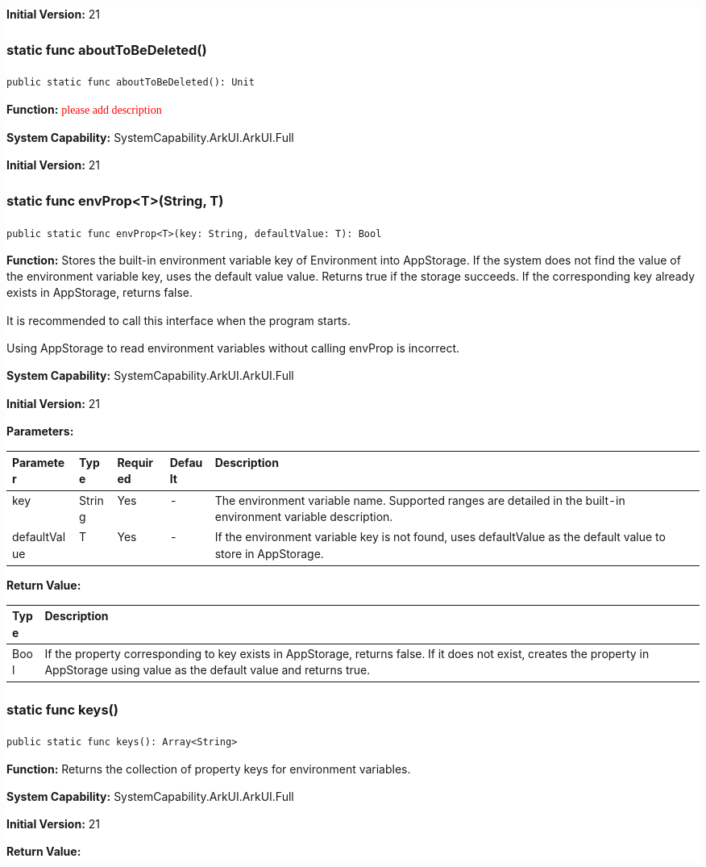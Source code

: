 **Initial Version:** 21

### static func aboutToBeDeleted()

```cangjie
public static func aboutToBeDeleted(): Unit
```

**Function:** <font color="red" face="bold">please add description</font>

**System Capability:** SystemCapability.ArkUI.ArkUI.Full

**Initial Version:** 21

### static func envProp\<T>(String, T)

```cangjie
public static func envProp<T>(key: String, defaultValue: T): Bool
```

**Function:** Stores the built-in environment variable key of Environment into AppStorage. If the system does not find the value of the environment variable key, uses the default value value. Returns true if the storage succeeds. If the corresponding key already exists in AppStorage, returns false.

It is recommended to call this interface when the program starts.

Using AppStorage to read environment variables without calling envProp is incorrect.

**System Capability:** SystemCapability.ArkUI.ArkUI.Full

**Initial Version:** 21

**Parameters:**

| Parameter | Type | Required | Default | Description |
|:---|:---|:---|:---|:---|
| key | String | Yes | - | The environment variable name. Supported ranges are detailed in the built-in environment variable description. |
| defaultValue | T | Yes | - | If the environment variable key is not found, uses defaultValue as the default value to store in AppStorage. |

**Return Value:**

| Type | Description |
|:----|:----|
| Bool | If the property corresponding to key exists in AppStorage, returns false. If it does not exist, creates the property in AppStorage using value as the default value and returns true. |

### static func keys()

```cangjie
public static func keys(): Array<String>
```

**Function:** Returns the collection of property keys for environment variables.

**System Capability:** SystemCapability.ArkUI.ArkUI.Full

**Initial Version:** 21

**Return Value:**
